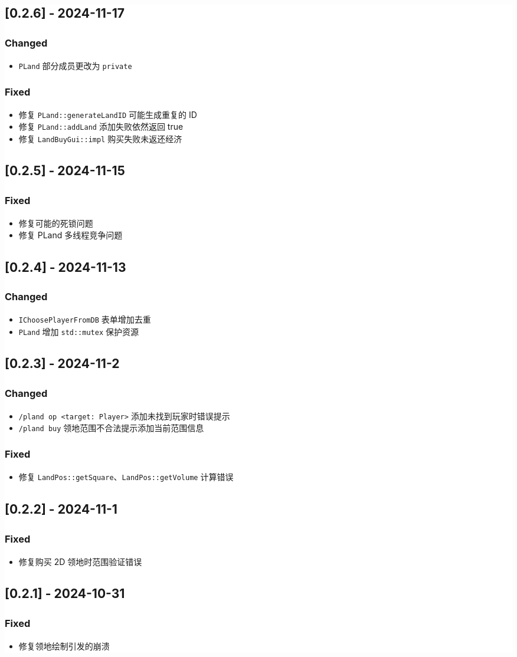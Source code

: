 ## [0.2.6] - 2024-11-17

### Changed

- `PLand` 部分成员更改为 `private`

### Fixed

- 修复 `PLand::generateLandID` 可能生成重复的 ID
- 修复 `PLand::addLand` 添加失败依然返回 true
- 修复 `LandBuyGui::impl` 购买失败未返还经济

## [0.2.5] - 2024-11-15

### Fixed

- 修复可能的死锁问题
- 修复 PLand 多线程竞争问题

## [0.2.4] - 2024-11-13

### Changed

- `IChoosePlayerFromDB` 表单增加去重
- `PLand` 增加 `std::mutex` 保护资源

## [0.2.3] - 2024-11-2

### Changed

- `/pland op <target: Player>` 添加未找到玩家时错误提示
- `/pland buy` 领地范围不合法提示添加当前范围信息

### Fixed

- 修复 `LandPos::getSquare`、`LandPos::getVolume` 计算错误

## [0.2.2] - 2024-11-1

### Fixed

- 修复购买 2D 领地时范围验证错误

## [0.2.1] - 2024-10-31

### Fixed

- 修复领地绘制引发的崩溃
